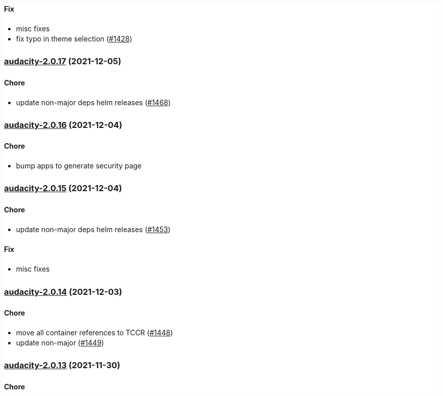 #### Fix

* misc fixes
* fix typo in theme selection ([#1428](https://github.com/truecharts/apps/issues/1428))



<a name="audacity-2.0.17"></a>
### [audacity-2.0.17](https://github.com/truecharts/apps/compare/audacity-2.0.16...audacity-2.0.17) (2021-12-05)

#### Chore

* update non-major deps helm releases ([#1468](https://github.com/truecharts/apps/issues/1468))



<a name="audacity-2.0.16"></a>
### [audacity-2.0.16](https://github.com/truecharts/apps/compare/audacity-2.0.15...audacity-2.0.16) (2021-12-04)

#### Chore

* bump apps to generate security page



<a name="audacity-2.0.15"></a>
### [audacity-2.0.15](https://github.com/truecharts/apps/compare/audacity-2.0.14...audacity-2.0.15) (2021-12-04)

#### Chore

* update non-major deps helm releases ([#1453](https://github.com/truecharts/apps/issues/1453))

#### Fix

* misc fixes



<a name="audacity-2.0.14"></a>
### [audacity-2.0.14](https://github.com/truecharts/apps/compare/audacity-2.0.13...audacity-2.0.14) (2021-12-03)

#### Chore

* move all container references to TCCR ([#1448](https://github.com/truecharts/apps/issues/1448))
* update non-major ([#1449](https://github.com/truecharts/apps/issues/1449))



<a name="audacity-2.0.13"></a>
### [audacity-2.0.13](https://github.com/truecharts/apps/compare/audacity-2.0.12...audacity-2.0.13) (2021-11-30)

#### Chore
